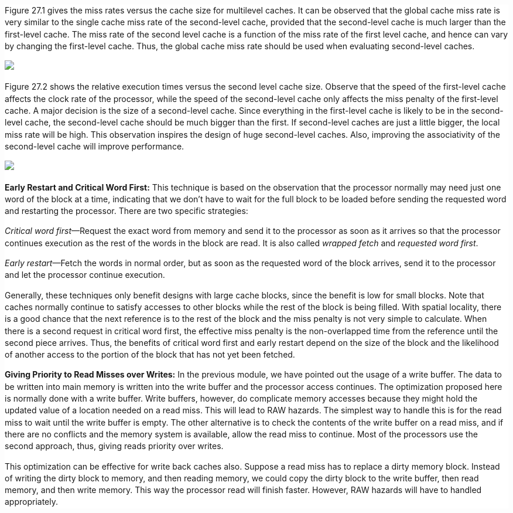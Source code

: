 Figure 27.1 gives the miss rates versus the cache size for multilevel caches. It can be observed that the global cache miss rate is very similar to the single cache miss rate of the second-level cache, provided that the second-level cache is much larger than the first-level cache. The miss rate of the second level cache is a function of the miss rate of the first level cache, and hence can vary by changing the first-level cache. Thus, the global cache miss rate should be used when evaluating second-level caches.

![](img/Cache%20Optimizations%20I%20%E2%80%93%20Computer%20Architecture2-139.png)

Figure 27.2 shows the relative execution times versus the second level cache size. Observe that the speed of the first-level cache affects the clock rate of the processor, while the speed of the second-level cache only affects the miss penalty of the first-level cache. A major decision is the size of a second-level cache. Since everything in the first-level cache is likely to be in the second-level cache, the second-level cache should be much bigger than the first. If second-level caches are just a little bigger, the local miss rate will be high. This observation inspires the design of huge second-level caches. Also, improving the associativity of the second-level cache will improve performance.

![](img/Cache%20Optimizations%20I%20%E2%80%93%20Computer%20Architecture2-140.png)

**Early Restart and Critical Word First:** This technique is based on the observation that the processor normally may need just one word of the block at a time, indicating that we don’t have to wait for the full block to be loaded before sending the requested word and restarting the processor. There are two specific strategies:

*Critical word first*—Request the exact word from memory and send it to the processor as soon as it arrives so that the processor continues execution as the rest of the words in the block are read. It is also called *wrapped fetch* and *requested word first*.

*Early restart*—Fetch the words in normal order, but as soon as the requested word of the block arrives, send it to the processor and let the processor continue execution.

Generally, these techniques only benefit designs with large cache blocks, since the benefit is low for small blocks. Note that caches normally continue to satisfy accesses to other blocks while the rest of the block is being filled. With spatial locality, there is a good chance that the next reference is to the rest of the block and the miss penalty is not very simple to calculate. When there is a second request in critical word first, the effective miss penalty is the non-overlapped time from the reference until the second piece arrives. Thus, the benefits of critical word first and early restart depend on the size of the block and the likelihood of another access to the portion of the block that has not yet been fetched.

**Giving Priority to Read Misses over Writes:** In the previous module, we have pointed out the usage of a write buffer. The data to be written into main memory is written into the write buffer and the processor access continues. The optimization proposed here is normally done with a write buffer. Write buffers, however, do complicate memory accesses because they might hold the updated value of a location needed on a read miss. This will lead to RAW hazards. The simplest way to handle this is for the read miss to wait until the write buffer is empty. The other alternative is to check the contents of the write buffer on a read miss, and if there are no conflicts and the memory system is available, allow the read miss to continue. Most of the processors use the second approach, thus, giving reads priority over writes.

This optimization can be effective for write back caches also. Suppose a read miss has to replace a dirty memory block. Instead of writing the dirty block to memory, and then reading memory, we could copy the dirty block to the write buffer, then read memory, and then write memory. This way the processor read will finish faster. However, RAW hazards will have to handled appropriately.
